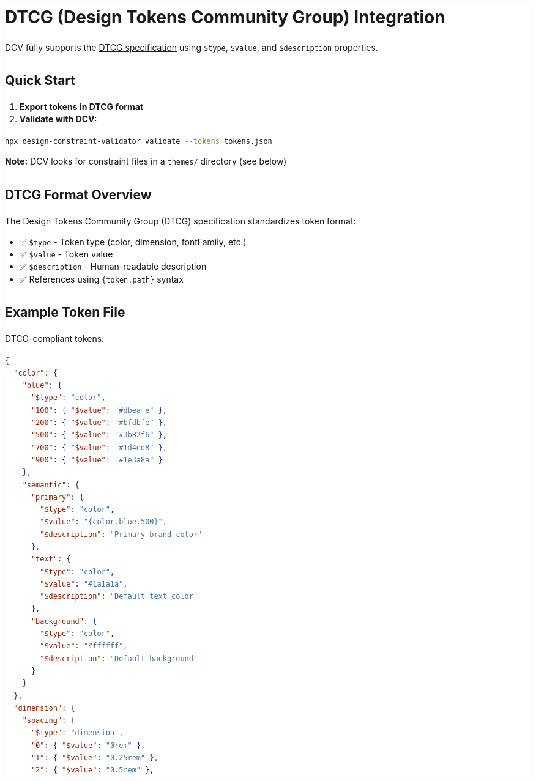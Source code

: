 # DTCG (Design Tokens Community Group) Integration

DCV fully supports the [DTCG specification](https://tr.designtokens.org/format/) using `$type`, `$value`, and `$description` properties.

## Quick Start

1. **Export tokens in DTCG format**
2. **Validate with DCV:**

```bash
npx design-constraint-validator validate --tokens tokens.json
```

**Note:** DCV looks for constraint files in a `themes/` directory (see below)

## DTCG Format Overview

The Design Tokens Community Group (DTCG) specification standardizes token format:

- ✅ `$type` - Token type (color, dimension, fontFamily, etc.)
- ✅ `$value` - Token value
- ✅ `$description` - Human-readable description
- ✅ References using `{token.path}` syntax

## Example Token File

DTCG-compliant tokens:

```json
{
  "color": {
    "blue": {
      "$type": "color",
      "100": { "$value": "#dbeafe" },
      "200": { "$value": "#bfdbfe" },
      "500": { "$value": "#3b82f6" },
      "700": { "$value": "#1d4ed8" },
      "900": { "$value": "#1e3a8a" }
    },
    "semantic": {
      "primary": {
        "$type": "color",
        "$value": "{color.blue.500}",
        "$description": "Primary brand color"
      },
      "text": {
        "$type": "color",
        "$value": "#1a1a1a",
        "$description": "Default text color"
      },
      "background": {
        "$type": "color",
        "$value": "#ffffff",
        "$description": "Default background"
      }
    }
  },
  "dimension": {
    "spacing": {
      "$type": "dimension",
      "0": { "$value": "0rem" },
      "1": { "$value": "0.25rem" },
      "2": { "$value": "0.5rem" },
```